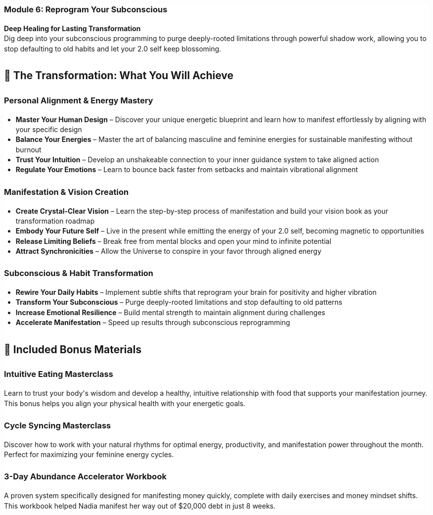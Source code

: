 ### Module 6: Reprogram Your Subconscious
**Deep Healing for Lasting Transformation**  
Dig deep into your subconscious programming to purge deeply-rooted limitations through powerful shadow work, allowing you to stop defaulting to old habits and let your 2.0 self keep blossoming.

## 🌟 The Transformation: What You Will Achieve

### Personal Alignment & Energy Mastery
- **Master Your Human Design** – Discover your unique energetic blueprint and learn how to manifest effortlessly by aligning with your specific design
- **Balance Your Energies** – Master the art of balancing masculine and feminine energies for sustainable manifesting without burnout
- **Trust Your Intuition** – Develop an unshakeable connection to your inner guidance system to take aligned action
- **Regulate Your Emotions** – Learn to bounce back faster from setbacks and maintain vibrational alignment

### Manifestation & Vision Creation
- **Create Crystal-Clear Vision** – Learn the step-by-step process of manifestation and build your vision book as your transformation roadmap
- **Embody Your Future Self** – Live in the present while emitting the energy of your 2.0 self, becoming magnetic to opportunities
- **Release Limiting Beliefs** – Break free from mental blocks and open your mind to infinite potential
- **Attract Synchronicities** – Allow the Universe to conspire in your favor through aligned energy

### Subconscious & Habit Transformation
- **Rewire Your Daily Habits** – Implement subtle shifts that reprogram your brain for positivity and higher vibration
- **Transform Your Subconscious** – Purge deeply-rooted limitations and stop defaulting to old patterns
- **Increase Emotional Resilience** – Build mental strength to maintain alignment during challenges
- **Accelerate Manifestation** – Speed up results through subconscious reprogramming

## 🎁 Included Bonus Materials

### Intuitive Eating Masterclass
Learn to trust your body's wisdom and develop a healthy, intuitive relationship with food that supports your manifestation journey. This bonus helps you align your physical health with your energetic goals.

### Cycle Syncing Masterclass
Discover how to work with your natural rhythms for optimal energy, productivity, and manifestation power throughout the month. Perfect for maximizing your feminine energy cycles.

### 3-Day Abundance Accelerator Workbook
A proven system specifically designed for manifesting money quickly, complete with daily exercises and money mindset shifts. This workbook helped Nadia manifest her way out of $20,000 debt in just 8 weeks.
